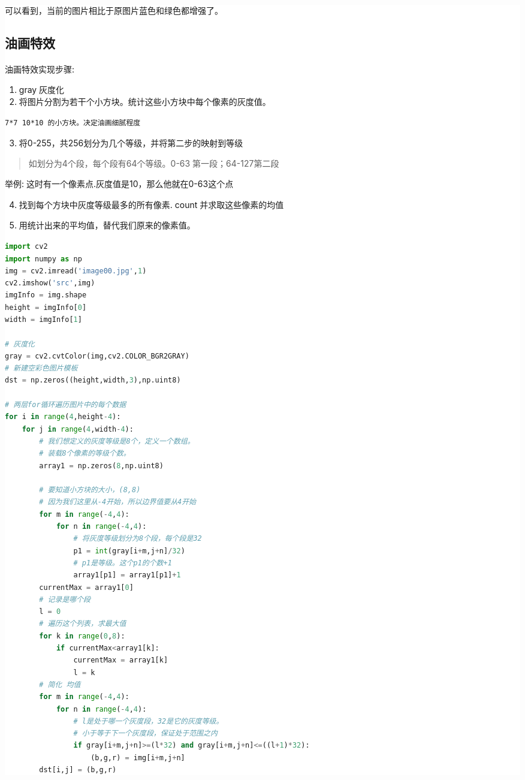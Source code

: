 可以看到，当前的图片相比于原图片蓝色和绿色都增强了。

## 油画特效

油画特效实现步骤:

1. gray 灰度化
2. 将图片分割为若干个小方块。统计这些小方块中每个像素的灰度值。

```
7*7 10*10 的小方块。决定油画细腻程度
```
3. 将0-255，共256划分为几个等级，并将第二步的映射到等级

>如划分为4个段，每个段有64个等级。0-63 第一段；64-127第二段

举例: 这时有一个像素点.灰度值是10，那么他就在0-63这个点

4. 找到每个方块中灰度等级最多的所有像素. count 并求取这些像素的均值

5. 用统计出来的平均值，替代我们原来的像素值。

```python
import cv2
import numpy as np
img = cv2.imread('image00.jpg',1)
cv2.imshow('src',img)
imgInfo = img.shape
height = imgInfo[0]
width = imgInfo[1]

# 灰度化
gray = cv2.cvtColor(img,cv2.COLOR_BGR2GRAY)
# 新建空彩色图片模板
dst = np.zeros((height,width,3),np.uint8)

# 两层for循环遍历图片中的每个数据
for i in range(4,height-4):
    for j in range(4,width-4):
        # 我们想定义的灰度等级是8个，定义一个数组。
        # 装载8个像素的等级个数。
        array1 = np.zeros(8,np.uint8)
        
        # 要知道小方块的大小，(8,8)
        # 因为我们这里从-4开始，所以边界值要从4开始
        for m in range(-4,4):
            for n in range(-4,4):
                # 将灰度等级划分为8个段，每个段是32
                p1 = int(gray[i+m,j+n]/32)
                # p1是等级。这个p1的个数+1
                array1[p1] = array1[p1]+1
        currentMax = array1[0]
        # 记录是哪个段
        l = 0
        # 遍历这个列表，求最大值
        for k in range(0,8):
            if currentMax<array1[k]:
                currentMax = array1[k]
                l = k
        # 简化 均值
        for m in range(-4,4):
            for n in range(-4,4):
                # l是处于哪一个灰度段，32是它的灰度等级。
                # 小于等于下一个灰度段，保证处于范围之内
                if gray[i+m,j+n]>=(l*32) and gray[i+m,j+n]<=((l+1)*32):
                    (b,g,r) = img[i+m,j+n]
        dst[i,j] = (b,g,r)
```